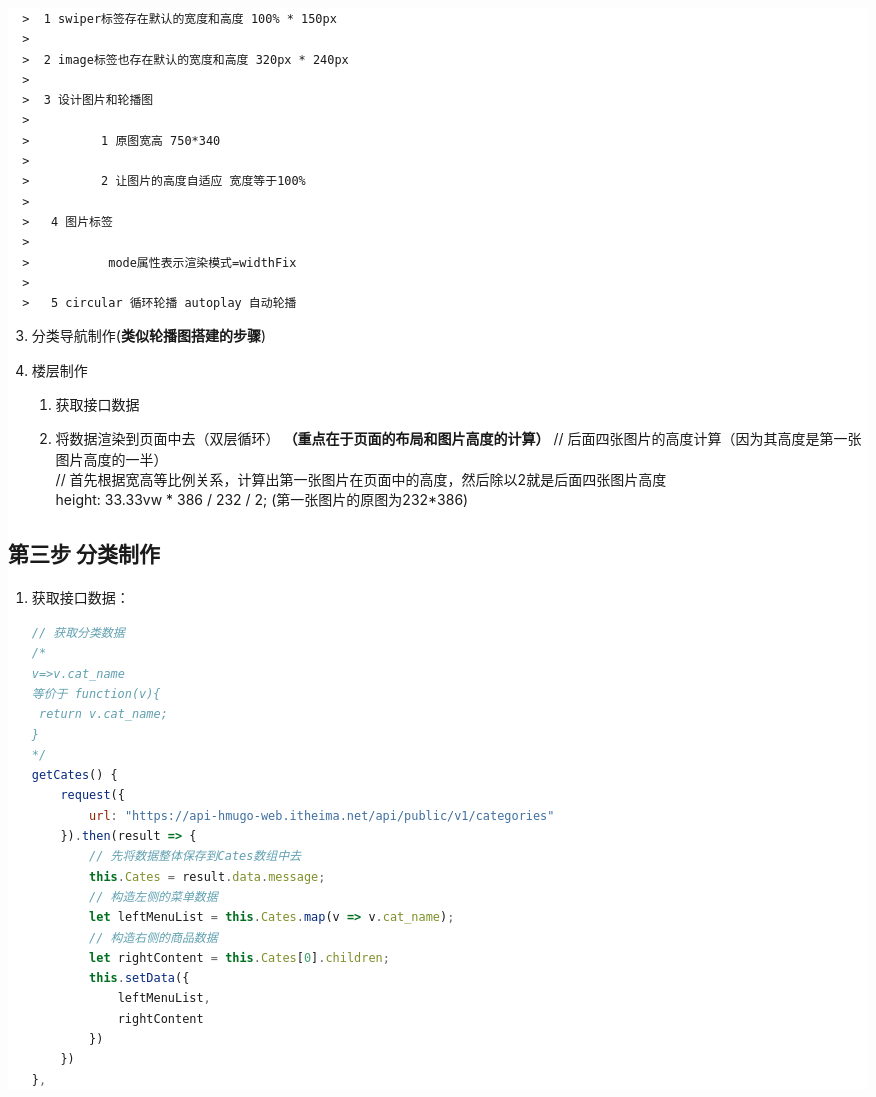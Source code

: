       >  1 swiper标签存在默认的宽度和高度 100% * 150px
      >
      >  2 image标签也存在默认的宽度和高度 320px * 240px
      >
      >  3 设计图片和轮播图
      >
      > ​         1 原图宽高 750*340
      >
      > ​         2 让图片的高度自适应 宽度等于100%
      >
      >   4 图片标签
      >
      > ​          mode属性表示渲染模式=widthFix
      >
      >   5 circular 循环轮播 autoplay 自动轮播 

3. 分类导航制作(**类似轮播图搭建的步骤**)

4. 楼层制作

   1. 获取接口数据
   
   2. 将数据渲染到页面中去（双层循环）                    **（重点在于页面的布局和图片高度的计算）**
          // 后面四张图片的高度计算（因为其高度是第一张图片高度的一半）   
                 // 首先根据宽高等比例关系，计算出第一张图片在页面中的高度，然后除以2就是后面四张图片高度  
                 height: 33.33vw * 386 / 232 / 2;      (第一张图片的原图为232*386)  

## 第三步 分类制作

1. 获取接口数据：

   ```js
   // 获取分类数据
   /*
   v=>v.cat_name
   等价于 function(v){
   	return v.cat_name;
   }
   */
   getCates() {
       request({
           url: "https://api-hmugo-web.itheima.net/api/public/v1/categories"
       }).then(result => {
           // 先将数据整体保存到Cates数组中去
           this.Cates = result.data.message;
           // 构造左侧的菜单数据
           let leftMenuList = this.Cates.map(v => v.cat_name);
           // 构造右侧的商品数据
           let rightContent = this.Cates[0].children;
           this.setData({
               leftMenuList,
               rightContent
           })
       })
   },
   ```
